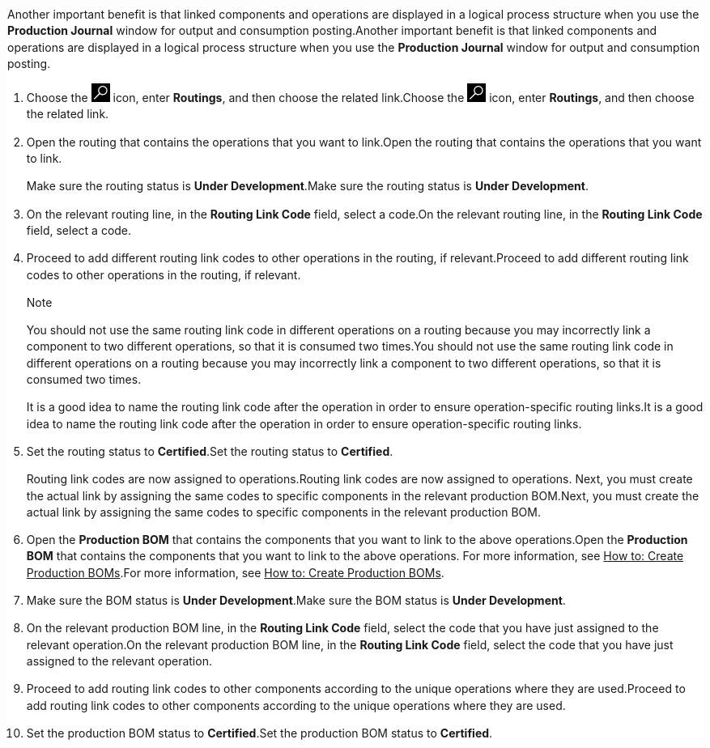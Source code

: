 <span data-ttu-id="b7142-147">Another important benefit is that linked components and operations are displayed in a logical process structure when you use the **Production Journal** window for output and consumption posting.</span><span class="sxs-lookup"><span data-stu-id="b7142-147">Another important benefit is that linked components and operations are displayed in a logical process structure when you use the **Production Journal** window for output and consumption posting.</span></span>  

1.  <span data-ttu-id="b7142-148">Choose the ![Search for Page or Report](media/ui-search/search_small.png "Search for Page or Report icon") icon, enter **Routings**, and then choose the related link.</span><span class="sxs-lookup"><span data-stu-id="b7142-148">Choose the ![Search for Page or Report](media/ui-search/search_small.png "Search for Page or Report icon") icon, enter **Routings**, and then choose the related link.</span></span>  
2.  <span data-ttu-id="b7142-149">Open the routing that contains the operations that you want to link.</span><span class="sxs-lookup"><span data-stu-id="b7142-149">Open the routing that contains the operations that you want to link.</span></span>  

    <span data-ttu-id="b7142-150">Make sure the routing status is **Under Development**.</span><span class="sxs-lookup"><span data-stu-id="b7142-150">Make sure the routing status is **Under Development**.</span></span>  

3.  <span data-ttu-id="b7142-151">On the relevant routing line, in the **Routing Link Code** field, select a code.</span><span class="sxs-lookup"><span data-stu-id="b7142-151">On the relevant routing line, in the **Routing Link Code** field, select a code.</span></span>  
4.  <span data-ttu-id="b7142-152">Proceed to add different routing link codes to other operations in the routing, if relevant.</span><span class="sxs-lookup"><span data-stu-id="b7142-152">Proceed to add different routing link codes to other operations in the routing, if relevant.</span></span>  

    > [!NOTE]  
    >  <span data-ttu-id="b7142-153">You should not use the same routing link code in different operations on a routing because you may incorrectly link a component to two different operations, so that it is consumed two times.</span><span class="sxs-lookup"><span data-stu-id="b7142-153">You should not use the same routing link code in different operations on a routing because you may incorrectly link a component to two different operations, so that it is consumed two times.</span></span>  
    >   
    >  <span data-ttu-id="b7142-154">It is a good idea to name the routing link code after the operation in order to ensure operation-specific routing links.</span><span class="sxs-lookup"><span data-stu-id="b7142-154">It is a good idea to name the routing link code after the operation in order to ensure operation-specific routing links.</span></span>

5.  <span data-ttu-id="b7142-155">Set the routing status to **Certified**.</span><span class="sxs-lookup"><span data-stu-id="b7142-155">Set the routing status to **Certified**.</span></span>  

    <span data-ttu-id="b7142-156">Routing link codes are now assigned to operations.</span><span class="sxs-lookup"><span data-stu-id="b7142-156">Routing link codes are now assigned to operations.</span></span> <span data-ttu-id="b7142-157">Next, you must create the actual link by assigning the same codes to specific components in the relevant production BOM.</span><span class="sxs-lookup"><span data-stu-id="b7142-157">Next, you must create the actual link by assigning the same codes to specific components in the relevant production BOM.</span></span>  

6.  <span data-ttu-id="b7142-158">Open the **Production BOM** that contains the components that you want to link to the above operations.</span><span class="sxs-lookup"><span data-stu-id="b7142-158">Open the **Production BOM** that contains the components that you want to link to the above operations.</span></span> <span data-ttu-id="b7142-159">For more information, see [How to: Create Production BOMs](production-how-to-create-production-boms.md).</span><span class="sxs-lookup"><span data-stu-id="b7142-159">For more information, see [How to: Create Production BOMs](production-how-to-create-production-boms.md).</span></span>
7.  <span data-ttu-id="b7142-160">Make sure the BOM status is **Under Development**.</span><span class="sxs-lookup"><span data-stu-id="b7142-160">Make sure the BOM status is **Under Development**.</span></span>  
8.  <span data-ttu-id="b7142-161">On the relevant production BOM line, in the **Routing Link Code** field, select the code that you have just assigned to the relevant operation.</span><span class="sxs-lookup"><span data-stu-id="b7142-161">On the relevant production BOM line, in the **Routing Link Code** field, select the code that you have just assigned to the relevant operation.</span></span>  
9. <span data-ttu-id="b7142-162">Proceed to add routing link codes to other components according to the unique operations where they are used.</span><span class="sxs-lookup"><span data-stu-id="b7142-162">Proceed to add routing link codes to other components according to the unique operations where they are used.</span></span>  
10. <span data-ttu-id="b7142-163">Set the production BOM status to **Certified**.</span><span class="sxs-lookup"><span data-stu-id="b7142-163">Set the production BOM status to **Certified**.</span></span>  